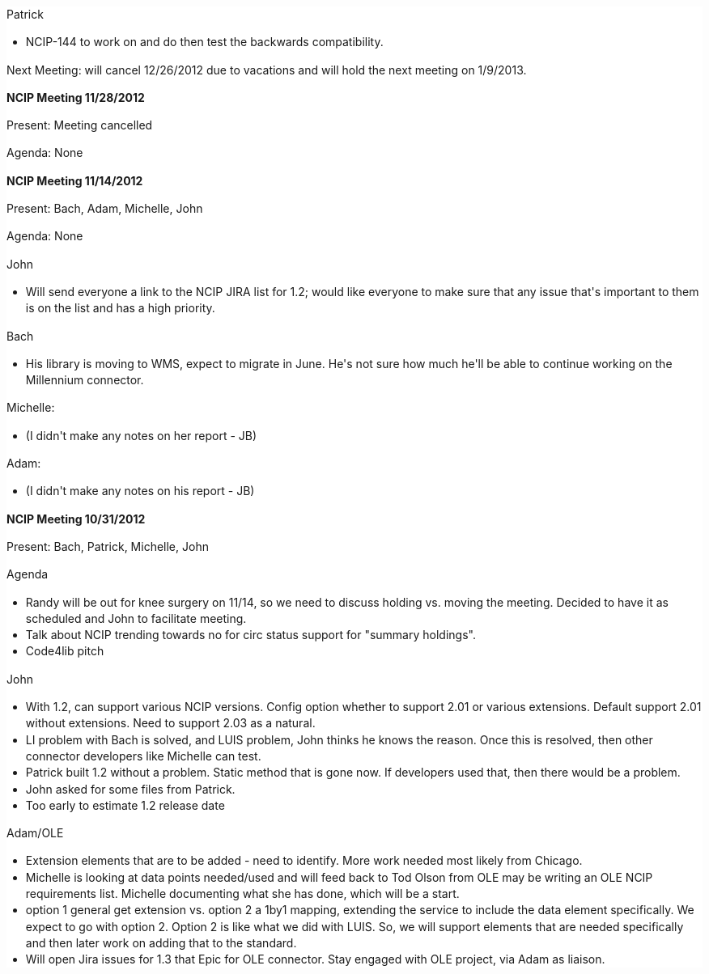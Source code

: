 Patrick
  * NCIP-144 to work on and do then test the backwards compatibility.

Next Meeting:  will cancel 12/26/2012 due to vacations and will hold the next meeting on 1/9/2013.


**NCIP Meeting 11/28/2012**

Present:  Meeting cancelled

Agenda: None

**NCIP Meeting 11/14/2012**

Present: Bach, Adam, Michelle, John

Agenda: None

John
  * Will send everyone a link to the NCIP JIRA list for 1.2; would like everyone to make sure that any issue that's important to them is on the list and has a high priority.

Bach
  * His library is moving to WMS, expect to migrate in June. He's not sure how much he'll be able to continue working on the Millennium connector.

Michelle:
  * (I didn't make any notes on her report - JB)

Adam:
  * (I didn't make any notes on his report - JB)


**NCIP Meeting 10/31/2012**

Present: Bach, Patrick, Michelle, John

Agenda

  * Randy will be out for knee surgery on 11/14, so we need to discuss holding vs. moving the meeting.  Decided to have it as scheduled and John to facilitate meeting.
  * Talk about NCIP trending towards no for circ status support for "summary holdings".
  * Code4lib pitch

John
  * With 1.2, can support various NCIP versions.  Config option whether to support 2.01 or various extensions.   Default support 2.01 without extensions.  Need to support 2.03 as a natural.
  * LI problem with Bach is solved, and LUIS problem, John thinks he knows the reason.   Once this is resolved, then other connector developers like Michelle can test.
  * Patrick built 1.2 without a problem.  Static method that is gone now.    If developers used that, then there would be a problem.
  * John asked for some files from Patrick.
  * Too early to estimate 1.2 release date

Adam/OLE
  * Extension elements that are to be added - need to identify.  More work needed most likely from Chicago.
  * Michelle is looking at data points needed/used and will feed back to Tod Olson from OLE may be writing an OLE NCIP requirements list.  Michelle documenting what she has done, which will be a start.
  * option 1 general get extension vs. option 2 a 1by1 mapping, extending the service to include the data element specifically.   We expect to go with option 2.  Option 2 is like what we did with LUIS.    So, we will support elements that are needed specifically and then later work on adding that to the standard.
  * Will open Jira issues for 1.3 that Epic for OLE connector.  Stay engaged with OLE project, via Adam as liaison.
